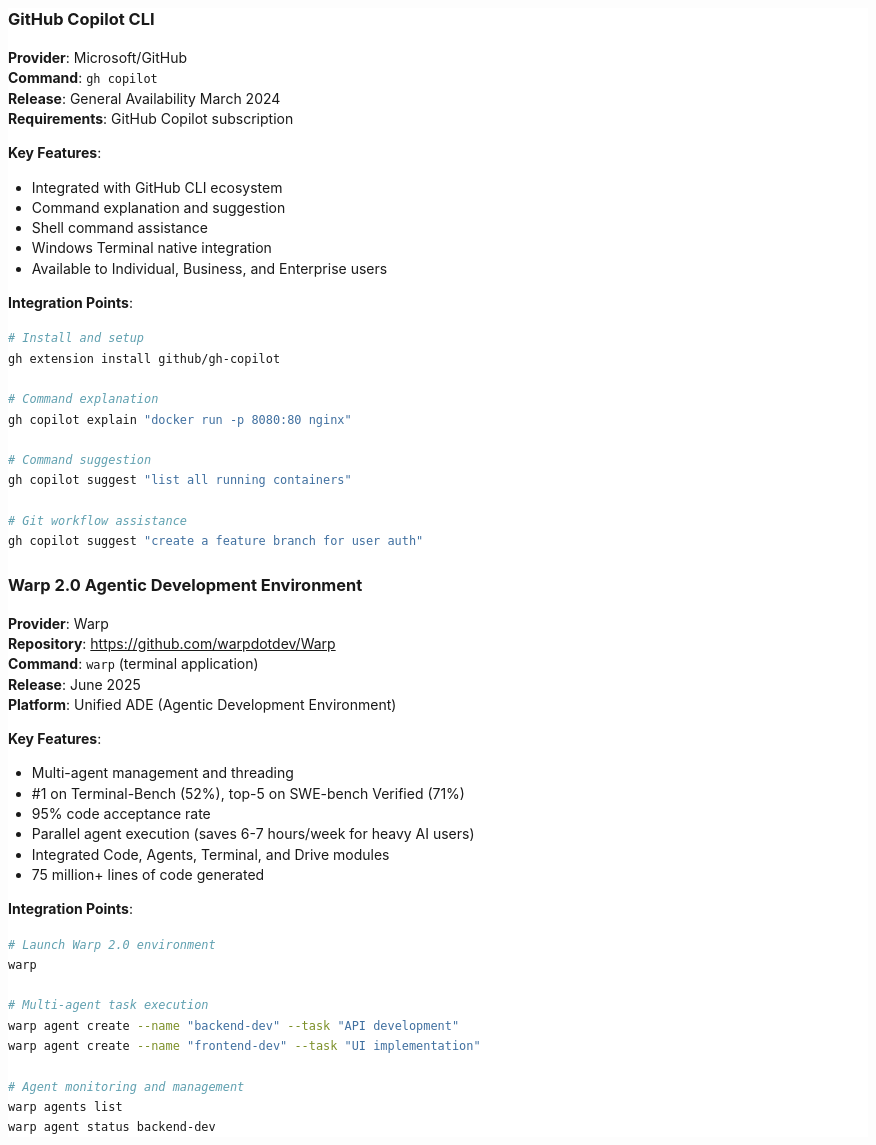 ### GitHub Copilot CLI

**Provider**: Microsoft/GitHub  
**Command**: `gh copilot`  
**Release**: General Availability March 2024  
**Requirements**: GitHub Copilot subscription

**Key Features**:
- Integrated with GitHub CLI ecosystem
- Command explanation and suggestion
- Shell command assistance
- Windows Terminal native integration
- Available to Individual, Business, and Enterprise users

**Integration Points**:
```bash
# Install and setup
gh extension install github/gh-copilot

# Command explanation
gh copilot explain "docker run -p 8080:80 nginx"

# Command suggestion
gh copilot suggest "list all running containers"

# Git workflow assistance
gh copilot suggest "create a feature branch for user auth"
```

### Warp 2.0 Agentic Development Environment

**Provider**: Warp  
**Repository**: https://github.com/warpdotdev/Warp  
**Command**: `warp` (terminal application)  
**Release**: June 2025  
**Platform**: Unified ADE (Agentic Development Environment)

**Key Features**:
- Multi-agent management and threading
- #1 on Terminal-Bench (52%), top-5 on SWE-bench Verified (71%)
- 95% code acceptance rate
- Parallel agent execution (saves 6-7 hours/week for heavy AI users)
- Integrated Code, Agents, Terminal, and Drive modules
- 75 million+ lines of code generated

**Integration Points**:
```bash
# Launch Warp 2.0 environment
warp

# Multi-agent task execution
warp agent create --name "backend-dev" --task "API development"
warp agent create --name "frontend-dev" --task "UI implementation"

# Agent monitoring and management
warp agents list
warp agent status backend-dev
```
